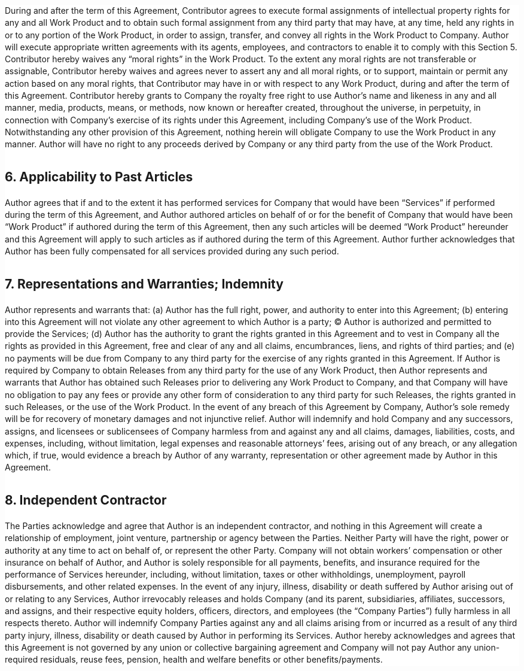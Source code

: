 During and after the term of this Agreement, Contributor agrees to execute formal assignments of intellectual property rights for any and all Work Product and to obtain such formal assignment from any third party that may have, at any time, held any rights in or to any portion of the Work Product, in order to assign, transfer, and convey all rights in the Work Product to Company. Author will execute appropriate written agreements with its agents, employees, and contractors to enable it to comply with this Section 5. Contributor hereby waives any “moral rights” in the Work Product. To the extent any moral rights are not transferable or assignable, Contributor hereby waives and agrees never to assert any and all moral rights, or to support, maintain or permit any action based on any moral rights, that Contributor may have in or with respect to any Work Product, during and after the term of this Agreement. Contributor hereby grants to Company the royalty free right to use Author’s name and likeness in any and all manner, media, products, means, or methods, now known or hereafter created, throughout the universe, in perpetuity, in connection with Company’s exercise of its rights under this Agreement, including Company’s use of the Work Product. Notwithstanding any other provision of this Agreement, nothing herein will obligate Company to use the Work Product in any manner. Author will have no right to any proceeds derived by Company or any third party from the use of the Work Product.

## 6. Applicability to Past Articles
Author agrees that if and to the extent it has performed services for Company that would have been “Services” if performed during the term of this Agreement, and Author authored articles on behalf of or for the benefit of Company that would have been “Work Product” if authored during the term of this Agreement, then any such articles will be deemed “Work Product” hereunder and this Agreement will apply to such articles as if authored during the term of this Agreement. Author further acknowledges that Author has been fully compensated for all services provided during any such period.

## 7. Representations and Warranties; Indemnity
Author represents and warrants that: (a) Author has the full right, power, and authority to enter into this Agreement; (b) entering into this Agreement will not violate any other agreement to which Author is a party; © Author is authorized and permitted to provide the Services; (d) Author has the authority to grant the rights granted in this Agreement and to vest in Company all the rights as provided in this Agreement, free and clear of any and all claims, encumbrances, liens, and rights of third parties; and (e) no payments will be due from Company to any third party for the exercise of any rights granted in this Agreement. If Author is required by Company to obtain Releases from any third party for the use of any Work Product, then Author represents and warrants that Author has obtained such Releases prior to delivering any Work Product to Company, and that Company will have no obligation to pay any fees or provide any other form of consideration to any third party for such Releases, the rights granted in such Releases, or the use of the Work Product. In the event of any breach of this Agreement by Company, Author’s sole remedy will be for recovery of monetary damages and not injunctive relief. Author will indemnify and hold Company and any successors, assigns, and licensees or sublicensees of Company harmless from and against any and all claims, damages, liabilities, costs, and expenses, including, without limitation, legal expenses and reasonable attorneys’ fees, arising out of any breach, or any allegation which, if true, would evidence a breach by Author of any warranty, representation or other agreement made by Author in this Agreement.

## 8. Independent Contractor
The Parties acknowledge and agree that Author is an independent contractor, and nothing in this Agreement will create a relationship of employment, joint venture, partnership or agency between the Parties. Neither Party will have the right, power or authority at any time to act on behalf of, or represent the other Party. Company will not obtain workers’ compensation or other insurance on behalf of Author, and Author is solely responsible for all payments, benefits, and insurance required for the performance of Services hereunder, including, without limitation, taxes or other withholdings, unemployment, payroll disbursements, and other related expenses. In the event of any injury, illness, disability or death suffered by Author arising out of or relating to any Services, Author irrevocably releases and holds Company (and its parent, subsidiaries, affiliates, successors, and assigns, and their respective equity holders, officers, directors, and employees (the “Company Parties”) fully harmless in all respects thereto. Author will indemnify Company Parties against any and all claims arising from or incurred as a result of any third party injury, illness, disability or death caused by Author in performing its Services. Author hereby acknowledges and agrees that this Agreement is not governed by any union or collective bargaining agreement and Company will not pay Author any union-required residuals, reuse fees, pension, health and welfare benefits or other benefits/payments.

